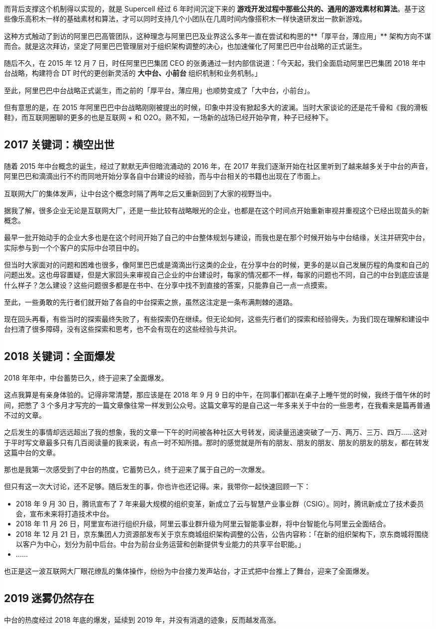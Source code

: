 而背后支撑这个机制得以实现的，就是 Supercell 经过 6 年时间沉淀下来的 **游戏开发过程中那些公共的、通用的游戏素材和算法**。基于这些像乐高积木一样的基础素材和算法，才可以同时支持几个小团队在几周时间内像搭积木一样快速研发出一款新游戏。

这种方式触动了到访的阿里巴巴高管团队，这种理念与阿里巴巴及业界这么多年一直在尝试和构思的**「厚平台，薄应用」** 架构方向不谋而合。就是这次拜访，坚定了阿里巴巴管理层对于组织架构调整的决心，也加速催化了阿里巴巴中台战略的正式诞生。

随后不久，在 2015 年 12 月 7 日，时任阿里巴巴集团 CEO 的张勇通过一封内部信说道：「今天起，我们全面启动阿里巴巴集团 2018 年中台战略，构建符合 DT 时代的更创新灵活的 **大中台、小前台** 组织机制和业务机制。」

至此，阿里巴巴中台战略正式诞生，而之前的「厚平台，薄应用」也顺势变成了「大中台，小前台」。

但有意思的是，在 2015 年阿里巴巴中台战略刚刚被提出的时候，印象中并没有掀起多大的波澜。当时大家谈论的还是花千骨和《我的滑板鞋》，而互联网圈聊的更多的也是互联网 + 和 O2O。熟不知，一场新的战场已经开始孕育，种子已经种下。

## 2017 关键词：横空出世

随着 2015 年中台概念的诞生，经过了默默无声但暗流涌动的 2016 年，在 2017 年我们逐渐开始在社区里听到了越来越多关于中台的声音，阿里巴巴和滴滴出行不约而同地开始分享各自中台建设的经验，而与中台相关的书籍也出现在了市面上。

互联网大厂的集体发声，让中台这个概念时隔了两年之后又重新回到了大家的视野当中。

据我了解，很多企业无论是互联网大厂，还是一些比较有战略眼光的企业，也都是在这个时间点开始重新审视并重视这个已经出现苗头的新概念。

最早一批开始动手的企业大多也是在这个时间开始了自己的中台整体规划与建设，而我也是在那个时候开始与中台结缘，关注并研究中台，实际参与到一个个客户的实际中台项目中的。

但当时大家面对的问题和困难也很多，像阿里巴巴或是滴滴出行这类的企业，在分享中台的时候，更多的是以自己发展历程的角度和自己的问题出发。这也毋容置疑，但是大家回头来审视自己企业的中台建设时，每家的情况都不一样，每家的问题也不同，自己的中台到底应该是什么样子？怎么建设？这些问题很多都是在书中、在分享中找不到直接的答案，只能靠自己一点一点摸索。

至此，一些勇敢的先行者们就开始了各自的中台探索之旅，虽然这注定是一条布满荆棘的道路。

现在回头再看，有些当时的探索最终失败了，有些探索仍在继续。但无论如何，这些先行者们的探索和经验得失，为我们现在理解和建设中台扫清了很多障碍，没有这些探索和思考，也不会有现在的这些经验与共识。

## 2018 关键词：全面爆发

2018 年年中，中台蓄势已久，终于迎来了全面爆发。

这点我算是有亲身体验的。记得非常清楚，那应该是在 2018 年 9 月 9 日的中午，在同事们都趴在桌子上睡午觉的时候，我终于借午休的时间，把憋了 3 个多月才写完的一篇文章像往常一样发到公众号。这篇文章写的是自己这一年多来关于中台的一些思考，在我看来是篇再普通不过的文章。

之后发生的事情却远远超出了我的想象，我的文章一下午的时间被各种社区大号转发，阅读量迅速突破了一万、两万、三万、四万……这对于平时写文章最多只有几百阅读量的我来说，有点一时不知所措。那时的感觉就是所有的朋友、朋友的朋友、朋友的朋友的朋友，都在转发这篇中台的文章。

那也是我第一次感受到了中台的热度，它蓄势已久，终于迎来了属于自己的一次爆发。

但只有这一次大讨论，还不足够。随后发生的事，你也许也还记得。来，我带你一起快速回顾一下：

- 2018 年 9 月 30 日，腾讯宣布了 7 年来最大规模的组织变革，新成立了云与智慧产业事业群（CSIG）。同时，腾讯新成立了技术委员会，宣布未来将打造技术中台。
- 2018 年 11 月 26 日，阿里宣布进行组织升级，阿里云事业群升级为阿里云智能事业群，将中台智能化与阿里云全面结合。
- 2018 年 12 月 21 日，京东集团人力资源部发布关于京东商城组织架构调整的公告，公告内容称：「在新的组织架构下，京东商城将围绕以客户为中心，划分为前中后台。中台为前台业务运营和创新提供专业能力的共享平台职能。」
- ……

也正是这一波互联网大厂眼花缭乱的集体操作，纷纷为中台接力发声站台，才正式把中台推上了舞台，迎来了全面爆发。

## 2019 迷雾仍然存在

中台的热度经过 2018 年底的爆发，延续到 2019 年，并没有消退的迹象，反而越发高涨。
